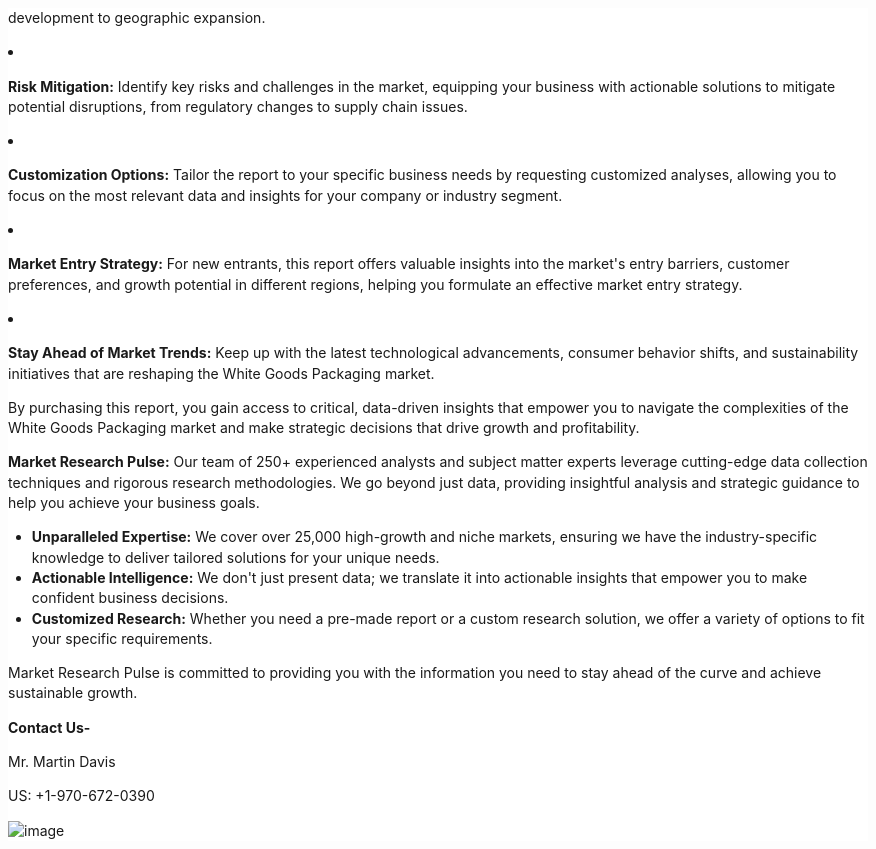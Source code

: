 development to geographic expansion.</p></li><li><p><strong>Risk Mitigation:</strong> Identify key risks and challenges in the market, equipping your business with actionable solutions to mitigate potential disruptions, from regulatory changes to supply chain issues.</p></li><li><p><strong>Customization Options:</strong> Tailor the report to your specific business needs by requesting customized analyses, allowing you to focus on the most relevant data and insights for your company or industry segment.</p></li><li><p><strong>Market Entry Strategy:</strong> For new entrants, this report offers valuable insights into the market's entry barriers, customer preferences, and growth potential in different regions, helping you formulate an effective market entry strategy.</p></li><li><p><strong>Stay Ahead of Market Trends:</strong> Keep up with the latest technological advancements, consumer behavior shifts, and sustainability initiatives that are reshaping the White Goods Packaging market.</p></li></ol><p>By purchasing this report, you gain access to critical, data-driven insights that empower you to navigate the complexities of the White Goods Packaging market and make strategic decisions that drive growth and profitability.</p><p><strong>Market Research Pulse:</strong>&nbsp;Our team of 250+ experienced analysts and subject matter experts leverage cutting-edge data collection techniques and rigorous research methodologies. We go beyond just data, providing insightful analysis and strategic guidance to help you achieve your business goals.</p><ul><li><strong>Unparalleled Expertise:</strong>&nbsp;We cover over 25,000 high-growth and niche markets, ensuring we have the industry-specific knowledge to deliver tailored solutions for your unique needs.</li><li><strong>Actionable Intelligence:</strong>&nbsp;We don't just present data; we translate it into actionable insights that empower you to make confident business decisions.</li><li><strong>Customized Research:</strong>&nbsp;Whether you need a pre-made report or a custom research solution, we offer a variety of options to fit your specific requirements.</li></ul><p>Market Research Pulse is committed to providing you with the information you need to stay ahead of the curve and achieve sustainable growth.</p><p><strong>Contact Us-</strong></p><p>Mr. Martin Davis</p><p>US: +1-970-672-0390</p>
![image](https://github.com/user-attachments/assets/8e124e61-7264-4dfb-b80b-1dc032672c9e)
